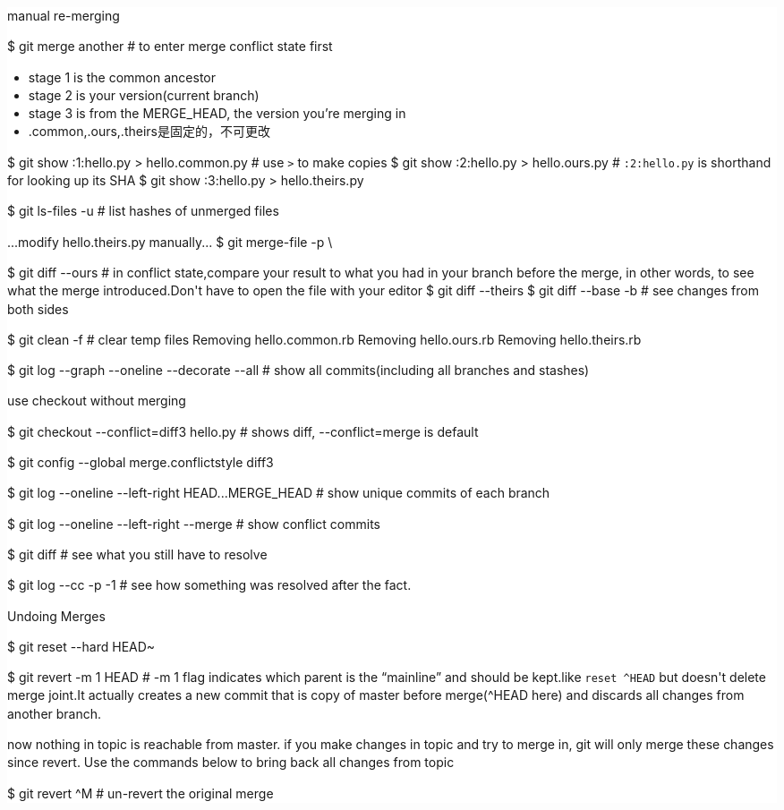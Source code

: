 manual re-merging

$ git merge another  # to enter merge conflict state first

- stage 1 is the common ancestor
- stage 2 is your version(current branch)
- stage 3 is from the MERGE_HEAD, the version you’re merging in
- .common,.ours,.theirs是固定的，不可更改

$ git show :1:hello.py > hello.common.py  # use `>` to make copies
$ git show :2:hello.py > hello.ours.py  # `:2:hello.py` is shorthand for looking up its SHA
$ git show :3:hello.py > hello.theirs.py

$ git ls-files -u  # list hashes of unmerged files

...modify hello.theirs.py manually...
$ git merge-file -p \


$ git diff --ours  # in conflict state,compare your result to what you had in your branch before the merge, in other words, to see what the merge introduced.Don't have to open the file with your editor
$ git diff --theirs
$ git diff --base -b  # see changes from both sides

$ git clean -f  # clear temp files
Removing hello.common.rb
Removing hello.ours.rb
Removing hello.theirs.rb

$ git log --graph --oneline --decorate --all  # show all commits(including all branches and stashes)

use checkout without merging

$ git checkout --conflict=diff3 hello.py  # shows diff, --conflict=merge is default

$ git config --global merge.conflictstyle diff3

$ git log --oneline --left-right HEAD...MERGE_HEAD  # show unique commits of each branch

$ git log --oneline --left-right --merge  # show conflict commits

$ git diff  # see what you still have to resolve

$ git log --cc -p -1  # see how something was resolved after the fact.

Undoing Merges

$ git reset --hard HEAD~

$ git revert -m 1 HEAD  # -m 1 flag indicates which parent is the “mainline” and should be kept.like `reset ^HEAD` but doesn't delete merge joint.It actually creates a new commit that is copy of master before merge(^HEAD here) and discards all changes from another branch.

now nothing in topic is reachable from master. if you make changes in topic and try to merge in, git will only merge these changes since revert. Use the commands below to bring back all changes from topic 

$ git revert ^M  # un-revert the original merge

